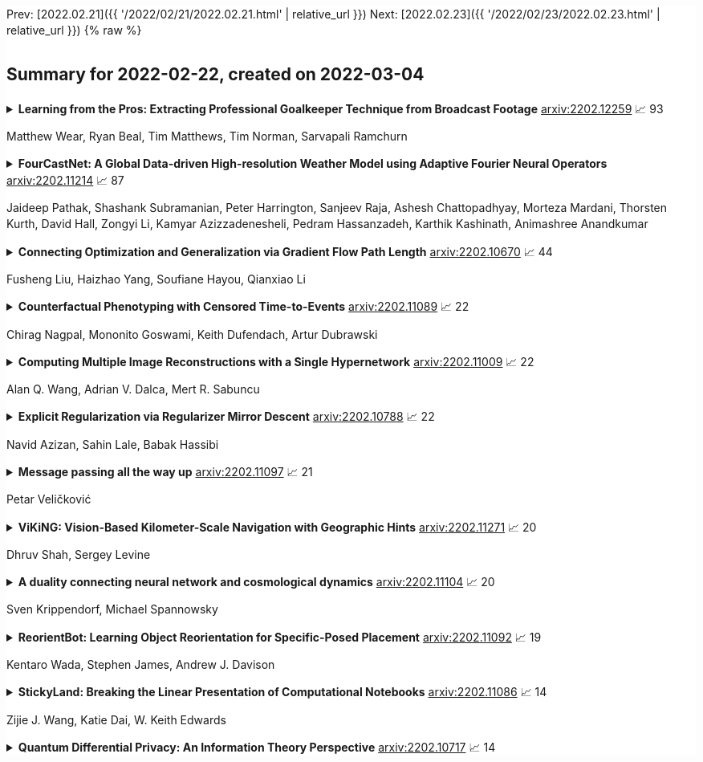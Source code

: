 Prev: [2022.02.21]({{ '/2022/02/21/2022.02.21.html' | relative_url }})  Next: [2022.02.23]({{ '/2022/02/23/2022.02.23.html' | relative_url }})
{% raw %}
## Summary for 2022-02-22, created on 2022-03-04


<details><summary><b>Learning from the Pros: Extracting Professional Goalkeeper Technique from Broadcast Footage</b>
<a href="https://arxiv.org/abs/2202.12259">arxiv:2202.12259</a>
&#x1F4C8; 93 <br>
<p>Matthew Wear, Ryan Beal, Tim Matthews, Tim Norman, Sarvapali Ramchurn</p></summary></details>

<details><summary><b>FourCastNet: A Global Data-driven High-resolution Weather Model using Adaptive Fourier Neural Operators</b>
<a href="https://arxiv.org/abs/2202.11214">arxiv:2202.11214</a>
&#x1F4C8; 87 <br>
<p>Jaideep Pathak, Shashank Subramanian, Peter Harrington, Sanjeev Raja, Ashesh Chattopadhyay, Morteza Mardani, Thorsten Kurth, David Hall, Zongyi Li, Kamyar Azizzadenesheli, Pedram Hassanzadeh, Karthik Kashinath, Animashree Anandkumar</p></summary></details>

<details><summary><b>Connecting Optimization and Generalization via Gradient Flow Path Length</b>
<a href="https://arxiv.org/abs/2202.10670">arxiv:2202.10670</a>
&#x1F4C8; 44 <br>
<p>Fusheng Liu, Haizhao Yang, Soufiane Hayou, Qianxiao Li</p></summary></details>

<details><summary><b>Counterfactual Phenotyping with Censored Time-to-Events</b>
<a href="https://arxiv.org/abs/2202.11089">arxiv:2202.11089</a>
&#x1F4C8; 22 <br>
<p>Chirag Nagpal, Mononito Goswami, Keith Dufendach, Artur Dubrawski</p></summary></details>

<details><summary><b>Computing Multiple Image Reconstructions with a Single Hypernetwork</b>
<a href="https://arxiv.org/abs/2202.11009">arxiv:2202.11009</a>
&#x1F4C8; 22 <br>
<p>Alan Q. Wang, Adrian V. Dalca, Mert R. Sabuncu</p></summary></details>

<details><summary><b>Explicit Regularization via Regularizer Mirror Descent</b>
<a href="https://arxiv.org/abs/2202.10788">arxiv:2202.10788</a>
&#x1F4C8; 22 <br>
<p>Navid Azizan, Sahin Lale, Babak Hassibi</p></summary></details>

<details><summary><b>Message passing all the way up</b>
<a href="https://arxiv.org/abs/2202.11097">arxiv:2202.11097</a>
&#x1F4C8; 21 <br>
<p>Petar Veličković</p></summary></details>

<details><summary><b>ViKiNG: Vision-Based Kilometer-Scale Navigation with Geographic Hints</b>
<a href="https://arxiv.org/abs/2202.11271">arxiv:2202.11271</a>
&#x1F4C8; 20 <br>
<p>Dhruv Shah, Sergey Levine</p></summary></details>

<details><summary><b>A duality connecting neural network and cosmological dynamics</b>
<a href="https://arxiv.org/abs/2202.11104">arxiv:2202.11104</a>
&#x1F4C8; 20 <br>
<p>Sven Krippendorf, Michael Spannowsky</p></summary></details>

<details><summary><b>ReorientBot: Learning Object Reorientation for Specific-Posed Placement</b>
<a href="https://arxiv.org/abs/2202.11092">arxiv:2202.11092</a>
&#x1F4C8; 19 <br>
<p>Kentaro Wada, Stephen James, Andrew J. Davison</p></summary></details>

<details><summary><b>StickyLand: Breaking the Linear Presentation of Computational Notebooks</b>
<a href="https://arxiv.org/abs/2202.11086">arxiv:2202.11086</a>
&#x1F4C8; 14 <br>
<p>Zijie J. Wang, Katie Dai, W. Keith Edwards</p></summary></details>

<details><summary><b>Quantum Differential Privacy: An Information Theory Perspective</b>
<a href="https://arxiv.org/abs/2202.10717">arxiv:2202.10717</a>
&#x1F4C8; 14 <br>